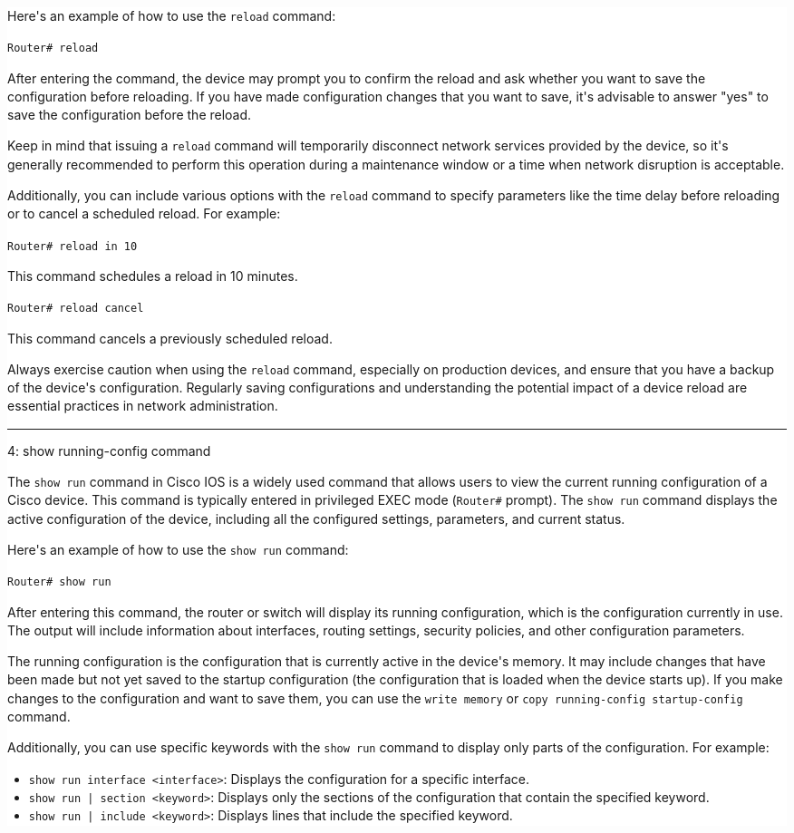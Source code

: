 Here's an example of how to use the `reload` command:

```bash
Router# reload
```

After entering the command, the device may prompt you to confirm the reload and ask whether you want to save the configuration before reloading. If you have made configuration changes that you want to save, it's advisable to answer "yes" to save the configuration before the reload.

Keep in mind that issuing a `reload` command will temporarily disconnect network services provided by the device, so it's generally recommended to perform this operation during a maintenance window or a time when network disruption is acceptable.

Additionally, you can include various options with the `reload` command to specify parameters like the time delay before reloading or to cancel a scheduled reload. For example:

```bash
Router# reload in 10
```

This command schedules a reload in 10 minutes.

```bash
Router# reload cancel
```

This command cancels a previously scheduled reload.

Always exercise caution when using the `reload` command, especially on production devices, and ensure that you have a backup of the device's configuration. Regularly saving configurations and understanding the potential impact of a device reload are essential practices in network administration.


****************************************************************************************************
4: show running-config command

The `show run` command in Cisco IOS is a widely used command that allows users to view the current running configuration of a Cisco device. This command is typically entered in privileged EXEC mode (`Router#` prompt). The `show run` command displays the active configuration of the device, including all the configured settings, parameters, and current status.

Here's an example of how to use the `show run` command:

```bash
Router# show run
```

After entering this command, the router or switch will display its running configuration, which is the configuration currently in use. The output will include information about interfaces, routing settings, security policies, and other configuration parameters.

The running configuration is the configuration that is currently active in the device's memory. It may include changes that have been made but not yet saved to the startup configuration (the configuration that is loaded when the device starts up). If you make changes to the configuration and want to save them, you can use the `write memory` or `copy running-config startup-config` command.

Additionally, you can use specific keywords with the `show run` command to display only parts of the configuration. For example:

- `show run interface <interface>`: Displays the configuration for a specific interface.
- `show run | section <keyword>`: Displays only the sections of the configuration that contain the specified keyword.
- `show run | include <keyword>`: Displays lines that include the specified keyword.
